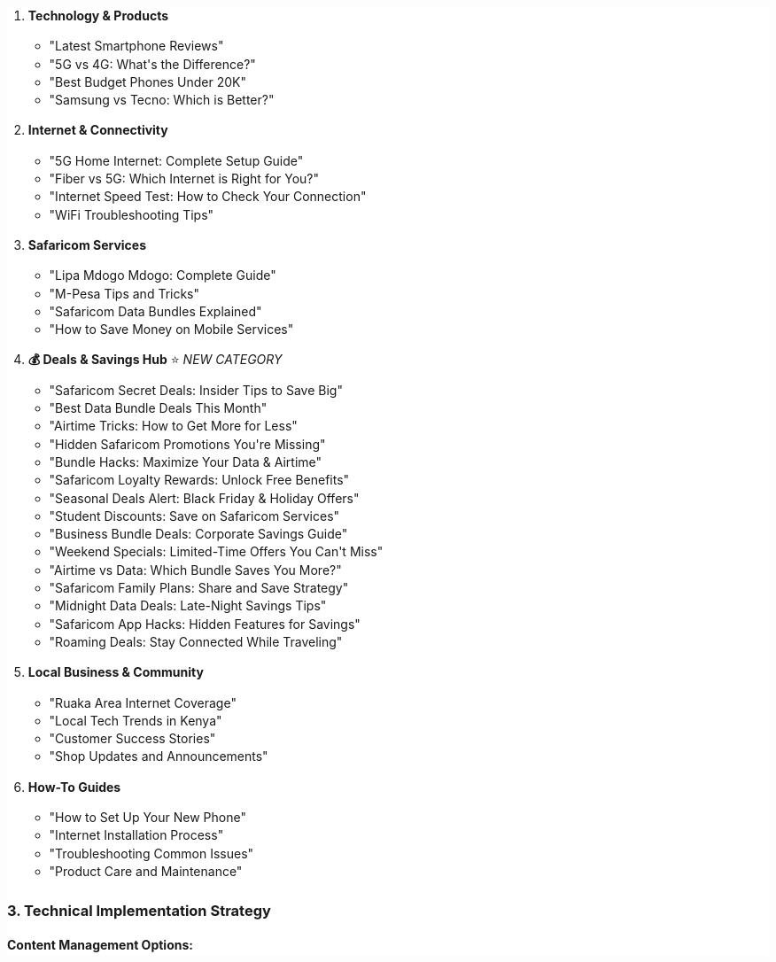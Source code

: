 1. **Technology & Products**

   - "Latest Smartphone Reviews"
   - "5G vs 4G: What's the Difference?"
   - "Best Budget Phones Under 20K"
   - "Samsung vs Tecno: Which is Better?"

2. **Internet & Connectivity**

   - "5G Home Internet: Complete Setup Guide"
   - "Fiber vs 5G: Which Internet is Right for You?"
   - "Internet Speed Test: How to Check Your Connection"
   - "WiFi Troubleshooting Tips"

3. **Safaricom Services**

   - "Lipa Mdogo Mdogo: Complete Guide"
   - "M-Pesa Tips and Tricks"
   - "Safaricom Data Bundles Explained"
   - "How to Save Money on Mobile Services"

4. **💰 Deals & Savings Hub** ⭐ _NEW CATEGORY_

   - "Safaricom Secret Deals: Insider Tips to Save Big"
   - "Best Data Bundle Deals This Month"
   - "Airtime Tricks: How to Get More for Less"
   - "Hidden Safaricom Promotions You're Missing"
   - "Bundle Hacks: Maximize Your Data & Airtime"
   - "Safaricom Loyalty Rewards: Unlock Free Benefits"
   - "Seasonal Deals Alert: Black Friday & Holiday Offers"
   - "Student Discounts: Save on Safaricom Services"
   - "Business Bundle Deals: Corporate Savings Guide"
   - "Weekend Specials: Limited-Time Offers You Can't Miss"
   - "Airtime vs Data: Which Bundle Saves You More?"
   - "Safaricom Family Plans: Share and Save Strategy"
   - "Midnight Data Deals: Late-Night Savings Tips"
   - "Safaricom App Hacks: Hidden Features for Savings"
   - "Roaming Deals: Stay Connected While Traveling"

5. **Local Business & Community**

   - "Ruaka Area Internet Coverage"
   - "Local Tech Trends in Kenya"
   - "Customer Success Stories"
   - "Shop Updates and Announcements"

6. **How-To Guides**
   - "How to Set Up Your New Phone"
   - "Internet Installation Process"
   - "Troubleshooting Common Issues"
   - "Product Care and Maintenance"

### 3. **Technical Implementation Strategy**

**Content Management Options:**
